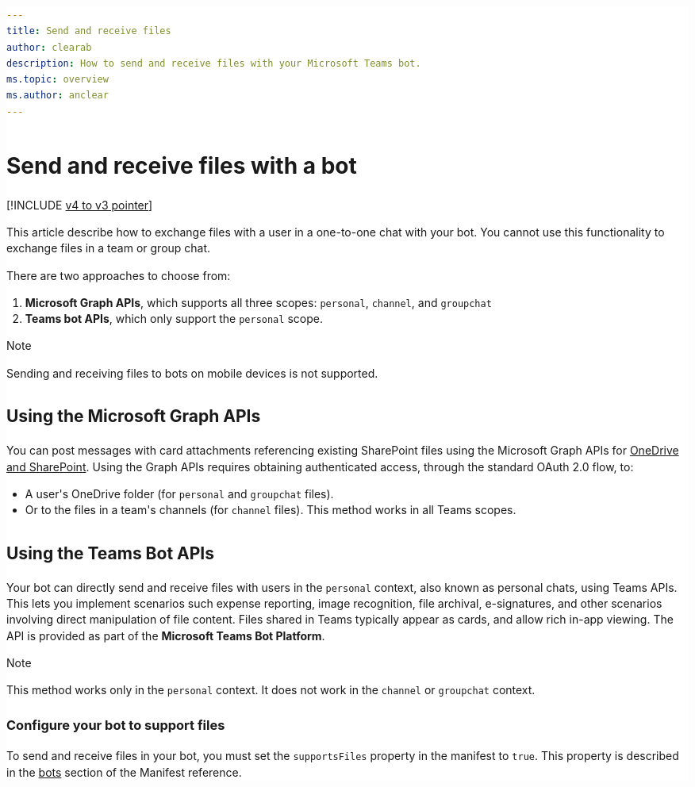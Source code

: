 ```yaml
---
title: Send and receive files
author: clearab
description: How to send and receive files with your Microsoft Teams bot.
ms.topic: overview
ms.author: anclear
---
```

# Send and receive files with a bot

[!INCLUDE [v4 to v3 pointer](~/includes/v4-to-v3-pointer-bots.md)]

This article describe how to exchange files with a user in a one-to-one chat with your bot. You cannot use this functionality to exchange files in a team or group chat.

There are two approaches to choose from:

1. **Microsoft Graph APIs**, which supports all three scopes: `personal`, `channel`, and `groupchat`
2. **Teams bot APIs**, which only support the `personal` scope.

> [!NOTE] 
> Sending and receiving files to bots on mobile devices is not supported.

## Using the Microsoft Graph APIs

You can post messages with card attachments referencing existing SharePoint files using the Microsoft Graph APIs for [OneDrive and SharePoint](https://docs.microsoft.com/onedrive/developer/rest-api/). Using the Graph APIs requires obtaining authenticated access, through the standard OAuth 2.0 flow, to:

- A user's OneDrive folder (for `personal` and `groupchat` files).
- Or to the files in a team's channels (for `channel` files). This method works in all Teams scopes.

## Using the Teams Bot APIs

Your bot can directly send and receive files with users in the `personal` context, also known as personal chats, using Teams APIs. This lets you implement scenarios such expense reporting, image recognition, file archival, e-signatures, and other scenarios involving direct manipulation of file content. Files shared in Teams typically appear as cards, and allow rich in-app viewing.  The API is provided as part of the **Microsoft Teams Bot Platform**.

> [!NOTE]
> This method works only in the `personal` context. It does not work in the `channel` or `groupchat` context.

### Configure your bot to support files

To send and receive files in your bot, you must set the `supportsFiles` property in the manifest to `true`. This property is described in the [bots](https://docs.microsoft.com/microsoftteams/platform/resources/schema/manifest-schema#bots
) section of the Manifest reference.
